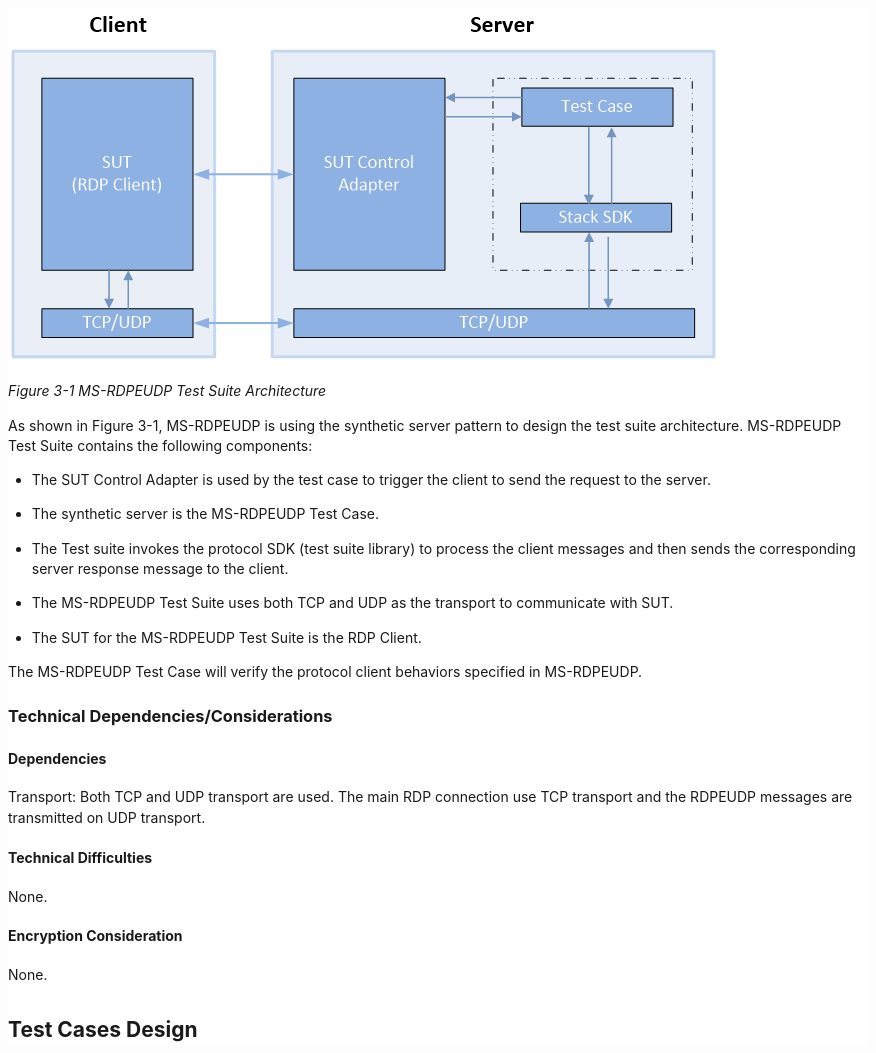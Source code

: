 ![image3.png](./image/MS-RDPEUDP_ClientTestDesignSpecification/image3.png)

 _Figure 3-1 MS-RDPEUDP Test Suite Architecture_
 
As shown in Figure 3-1, MS-RDPEUDP is using the synthetic server pattern to design the test suite architecture. MS-RDPEUDP Test Suite contains the following components:

* The SUT Control Adapter is used by the test case to trigger the client to send the request to the server.

* The synthetic server is the MS-RDPEUDP Test Case.

* The Test suite invokes the protocol SDK (test suite library) to process the client messages and then sends the corresponding server response message to the client.

* The MS-RDPEUDP Test Suite uses both TCP and UDP as the transport to communicate with SUT.

* The SUT for the MS-RDPEUDP Test Suite is the RDP Client.

The MS-RDPEUDP Test Case will verify the protocol client behaviors specified in MS-RDPEUDP.

### <a name="_Toc350342280"/>Technical Dependencies/Considerations

#### <a name="_Toc350342281"/>Dependencies
Transport: Both TCP and UDP transport are used. The main RDP connection use TCP transport and the RDPEUDP messages are transmitted on UDP transport.

#### <a name="_Toc350342282"/>Technical Difficulties 
None.

#### <a name="_Toc350342283"/>Encryption Consideration
None.

## <a name="_Toc350342284"/>Test Cases Design
